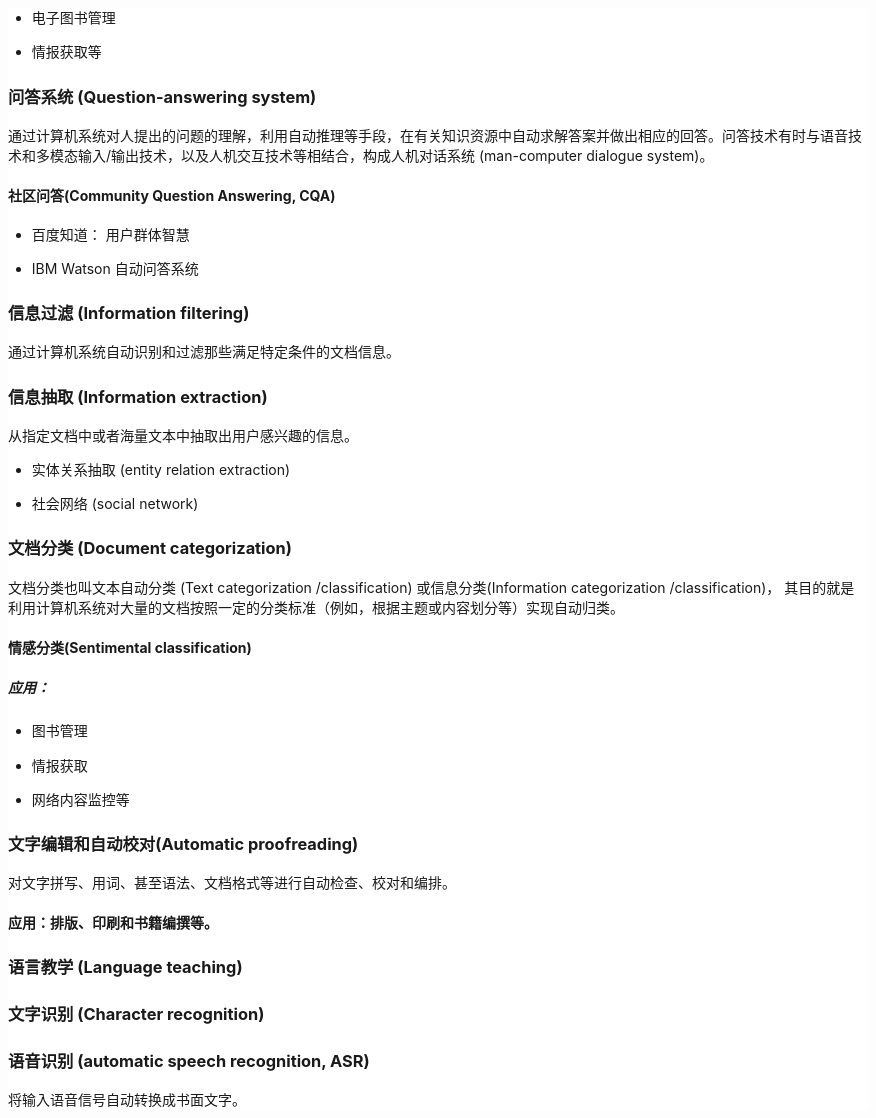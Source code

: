 * 电子图书管理 

* 情报获取等 

### 问答系统 (Question-answering system) 

通过计算机系统对人提出的问题的理解，利用自动推理等手段，在有关知识资源中自动求解答案并做出相应的回答。问答技术有时与语音技术和多模态输入/输出技术，以及人机交互技术等相结合，构成人机对话系统 (man-computer dialogue system)。

#### 社区问答(Community Question Answering, CQA) 

* 百度知道： 用户群体智慧 

* IBM Watson 自动问答系统 

### 信息过滤 (Information filtering) 

通过计算机系统自动识别和过滤那些满足特定条件的文档信息。 

### 信息抽取 (Information extraction) 

从指定文档中或者海量文本中抽取出用户感兴趣的信息。 

* 实体关系抽取 (entity relation extraction)

* 社会网络 (social network) 

### 文档分类 (Document categorization) 

文档分类也叫文本自动分类 (Text categorization /classification) 或信息分类(Information categorization /classification)， 其目的就是利用计算机系统对大量的文档按照一定的分类标准（例如，根据主题或内容划分等）实现自动归类。 

#### 情感分类(Sentimental classification)

##### 应用：

* 图书管理

* 情报获取

* 网络内容监控等 

### 文字编辑和自动校对(Automatic proofreading) 

对文字拼写、用词、甚至语法、文档格式等进行自动检查、校对和编排。 

#### 应用：排版、印刷和书籍编撰等。

### 语言教学 (Language teaching) 

### 文字识别 (Character recognition)

### 语音识别 (automatic speech recognition, ASR)

将输入语音信号自动转换成书面文字。
